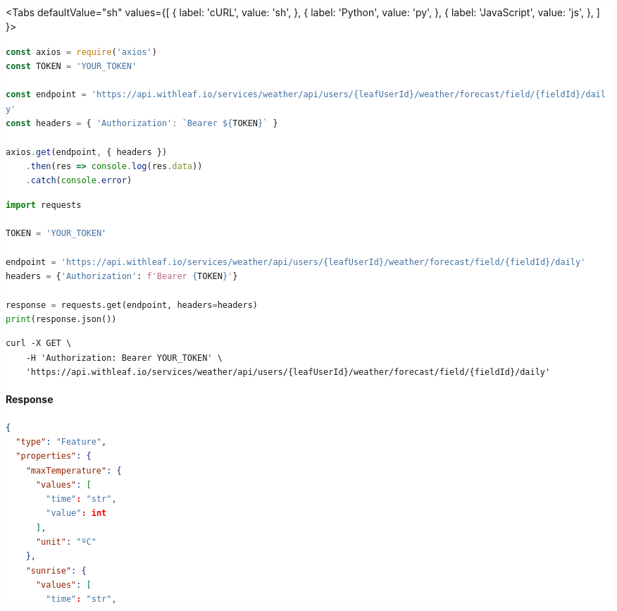 <Tabs
  defaultValue="sh"
  values={[
    { label: 'cURL', value: 'sh', },
    { label: 'Python', value: 'py', },
    { label: 'JavaScript', value: 'js', },
  ]
}>
  <TabItem value="js">

  ```js
  const axios = require('axios')
  const TOKEN = 'YOUR_TOKEN'

  const endpoint = 'https://api.withleaf.io/services/weather/api/users/{leafUserId}/weather/forecast/field/{fieldId}/daily'
  const headers = { 'Authorization': `Bearer ${TOKEN}` }

  axios.get(endpoint, { headers })
      .then(res => console.log(res.data))
      .catch(console.error)
  ```

  </TabItem>
  <TabItem value="py">

  ```py
  import requests

  TOKEN = 'YOUR_TOKEN'

  endpoint = 'https://api.withleaf.io/services/weather/api/users/{leafUserId}/weather/forecast/field/{fieldId}/daily'
  headers = {'Authorization': f'Bearer {TOKEN}'}

  response = requests.get(endpoint, headers=headers)
  print(response.json())
  ```

  </TabItem>
  <TabItem value="sh">

  ```shell
  curl -X GET \
      -H 'Authorization: Bearer YOUR_TOKEN' \
      'https://api.withleaf.io/services/weather/api/users/{leafUserId}/weather/forecast/field/{fieldId}/daily'
  ```

  </TabItem>
</Tabs>


#### Response

```json
{
  "type": "Feature",
  "properties": {
    "maxTemperature": {
      "values": [
        "time": "str",
        "value": int
      ],
      "unit": "ºC"
    },
    "sunrise": {
      "values": [
        "time": "str",
```